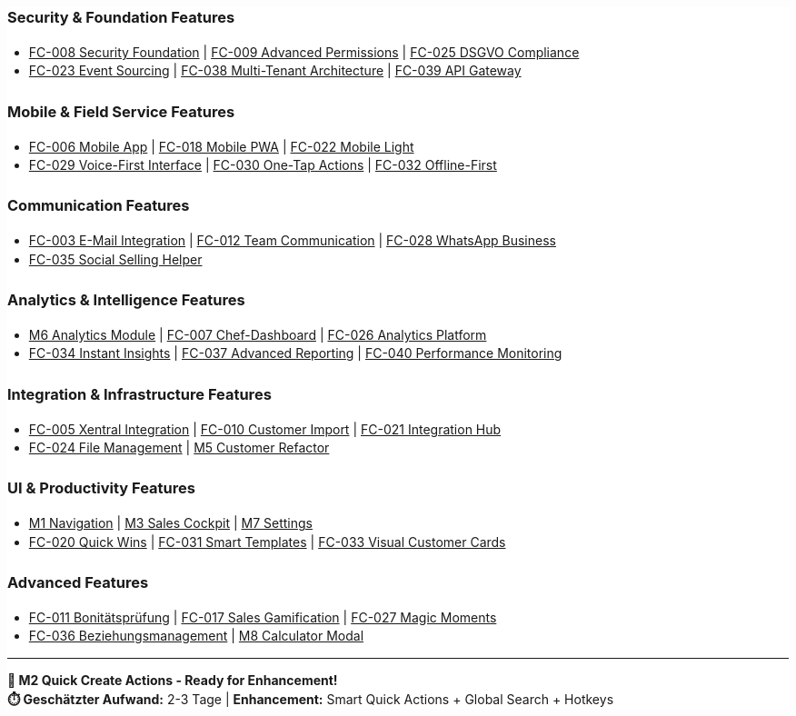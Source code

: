 ### Security & Foundation Features  
- [FC-008 Security Foundation](/docs/features/ACTIVE/01_security_foundation/FC-008_TECH_CONCEPT.md) | [FC-009 Advanced Permissions](/docs/features/ACTIVE/04_permissions_system/FC-009_TECH_CONCEPT.md) | [FC-025 DSGVO Compliance](/docs/features/PLANNED/25_dsgvo_compliance/FC-025_TECH_CONCEPT.md)
- [FC-023 Event Sourcing](/docs/features/PLANNED/23_event_sourcing/FC-023_TECH_CONCEPT.md) | [FC-038 Multi-Tenant Architecture](/docs/features/PLANNED/38_multi_tenant/FC-038_TECH_CONCEPT.md) | [FC-039 API Gateway](/docs/features/PLANNED/39_api_gateway/FC-039_TECH_CONCEPT.md)

### Mobile & Field Service Features
- [FC-006 Mobile App](/docs/features/PLANNED/09_mobile_app/FC-006_TECH_CONCEPT.md) | [FC-018 Mobile PWA](/docs/features/PLANNED/09_mobile_app/FC-018_MOBILE_FIELD_SALES.md) | [FC-022 Mobile Light](/docs/features/PLANNED/22_mobile_light/FC-022_TECH_CONCEPT.md)
- [FC-029 Voice-First Interface](/docs/features/PLANNED/29_voice_first/FC-029_TECH_CONCEPT.md) | [FC-030 One-Tap Actions](/docs/features/PLANNED/30_one_tap_actions/FC-030_TECH_CONCEPT.md) | [FC-032 Offline-First](/docs/features/PLANNED/32_offline_first/FC-032_TECH_CONCEPT.md)

### Communication Features
- [FC-003 E-Mail Integration](/docs/features/PLANNED/06_email_integration/FC-003_TECH_CONCEPT.md) | [FC-012 Team Communication](/docs/features/PLANNED/14_team_communication/FC-012_TECH_CONCEPT.md) | [FC-028 WhatsApp Business](/docs/features/PLANNED/28_whatsapp_integration/FC-028_TECH_CONCEPT.md)
- [FC-035 Social Selling Helper](/docs/features/PLANNED/35_social_selling/FC-035_TECH_CONCEPT.md)

### Analytics & Intelligence Features
- [M6 Analytics Module](/docs/features/PLANNED/13_analytics_m6/M6_TECH_CONCEPT.md) | [FC-007 Chef-Dashboard](/docs/features/PLANNED/10_chef_dashboard/FC-007_TECH_CONCEPT.md) | [FC-026 Analytics Platform](/docs/features/PLANNED/26_analytics_platform/FC-026_TECH_CONCEPT.md)
- [FC-034 Instant Insights](/docs/features/PLANNED/34_instant_insights/FC-034_TECH_CONCEPT.md) | [FC-037 Advanced Reporting](/docs/features/PLANNED/37_advanced_reporting/FC-037_TECH_CONCEPT.md) | [FC-040 Performance Monitoring](/docs/features/PLANNED/40_performance_monitoring/FC-040_TECH_CONCEPT.md)

### Integration & Infrastructure Features
- [FC-005 Xentral Integration](/docs/features/PLANNED/08_xentral_integration/FC-005_TECH_CONCEPT.md) | [FC-010 Customer Import](/docs/features/PLANNED/11_customer_import/FC-010_TECH_CONCEPT.md) | [FC-021 Integration Hub](/docs/features/PLANNED/21_integration_hub/FC-021_TECH_CONCEPT.md)
- [FC-024 File Management](/docs/features/PLANNED/24_file_management/FC-024_TECH_CONCEPT.md) | [M5 Customer Refactor](/docs/features/PLANNED/12_customer_refactor_m5/M5_TECH_CONCEPT.md)

### UI & Productivity Features
- [M1 Navigation](/docs/features/ACTIVE/05_ui_foundation/M1_TECH_CONCEPT.md) | [M3 Sales Cockpit](/docs/features/ACTIVE/05_ui_foundation/M3_TECH_CONCEPT.md) | [M7 Settings](/docs/features/ACTIVE/05_ui_foundation/M7_TECH_CONCEPT.md)
- [FC-020 Quick Wins](/docs/features/PLANNED/20_quick_wins/FC-020_TECH_CONCEPT.md) | [FC-031 Smart Templates](/docs/features/PLANNED/31_smart_templates/FC-031_TECH_CONCEPT.md) | [FC-033 Visual Customer Cards](/docs/features/PLANNED/33_visual_cards/FC-033_TECH_CONCEPT.md)

### Advanced Features
- [FC-011 Bonitätsprüfung](/docs/features/ACTIVE/02_opportunity_pipeline/integrations/FC-011_TECH_CONCEPT.md) | [FC-017 Sales Gamification](/docs/features/PLANNED/99_sales_gamification/FC-017_TECH_CONCEPT.md) | [FC-027 Magic Moments](/docs/features/PLANNED/27_magic_moments/FC-027_TECH_CONCEPT.md)
- [FC-036 Beziehungsmanagement](/docs/features/PLANNED/36_relationship_mgmt/FC-036_TECH_CONCEPT.md) | [M8 Calculator Modal](/docs/features/ACTIVE/03_calculator_modal/M8_TECH_CONCEPT.md)

---

**🚀 M2 Quick Create Actions - Ready for Enhancement!**  
**⏱️ Geschätzter Aufwand:** 2-3 Tage | **Enhancement:** Smart Quick Actions + Global Search + Hotkeys